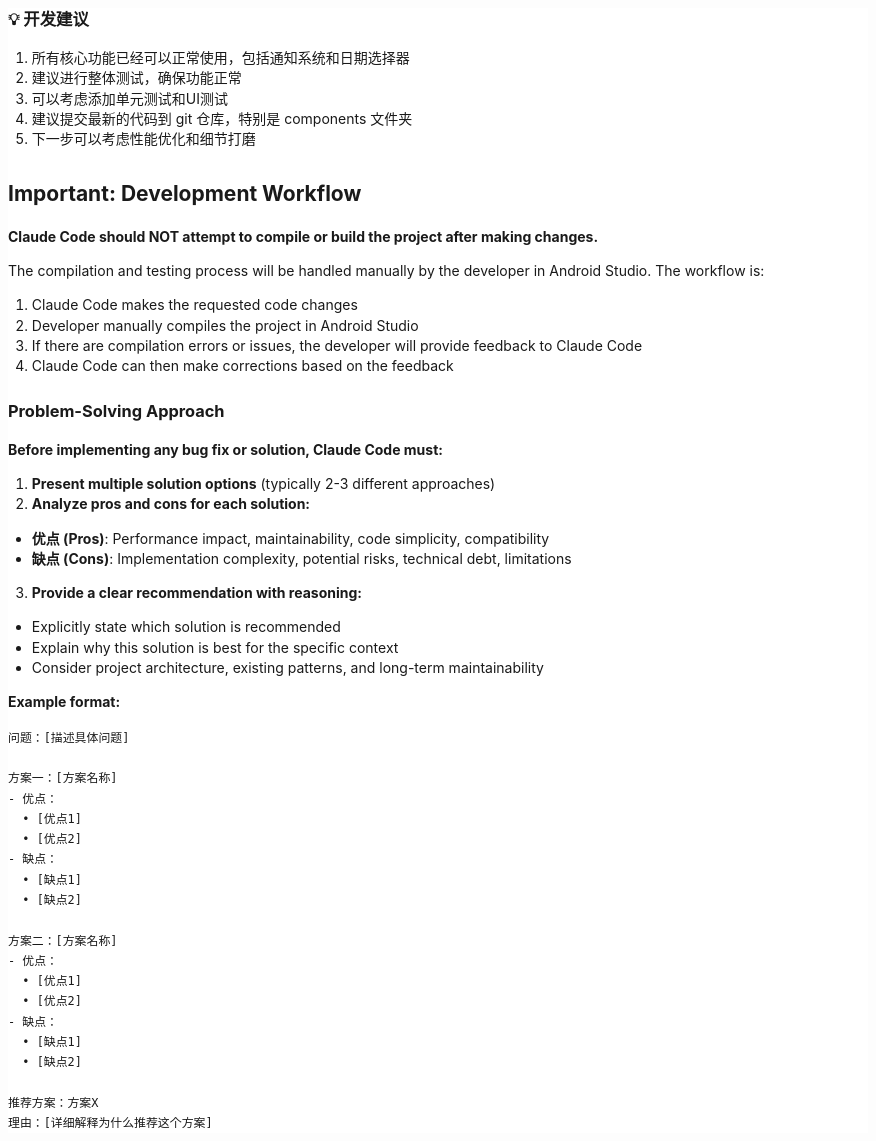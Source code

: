 ### 💡 开发建议
1. 所有核心功能已经可以正常使用，包括通知系统和日期选择器
2. 建议进行整体测试，确保功能正常
3. 可以考虑添加单元测试和UI测试
4. 建议提交最新的代码到 git 仓库，特别是 components 文件夹
5. 下一步可以考虑性能优化和细节打磨

## Important: Development Workflow
**Claude Code should NOT attempt to compile or build the project after making changes.**

The compilation and testing process will be handled manually by the developer in Android Studio. The workflow is:
1. Claude Code makes the requested code changes
2. Developer manually compiles the project in Android Studio
3. If there are compilation errors or issues, the developer will provide feedback to Claude Code
4. Claude Code can then make corrections based on the feedback

### Problem-Solving Approach
**Before implementing any bug fix or solution, Claude Code must:**

1. **Present multiple solution options** (typically 2-3 different approaches)
2. **Analyze pros and cons for each solution:**
  - **优点 (Pros)**: Performance impact, maintainability, code simplicity, compatibility
  - **缺点 (Cons)**: Implementation complexity, potential risks, technical debt, limitations
3. **Provide a clear recommendation with reasoning:**
  - Explicitly state which solution is recommended
  - Explain why this solution is best for the specific context
  - Consider project architecture, existing patterns, and long-term maintainability

**Example format:**
```
问题：[描述具体问题]

方案一：[方案名称]
- 优点：
  • [优点1]
  • [优点2]
- 缺点：
  • [缺点1]
  • [缺点2]

方案二：[方案名称]
- 优点：
  • [优点1]
  • [优点2]
- 缺点：
  • [缺点1]
  • [缺点2]

推荐方案：方案X
理由：[详细解释为什么推荐这个方案]
```
